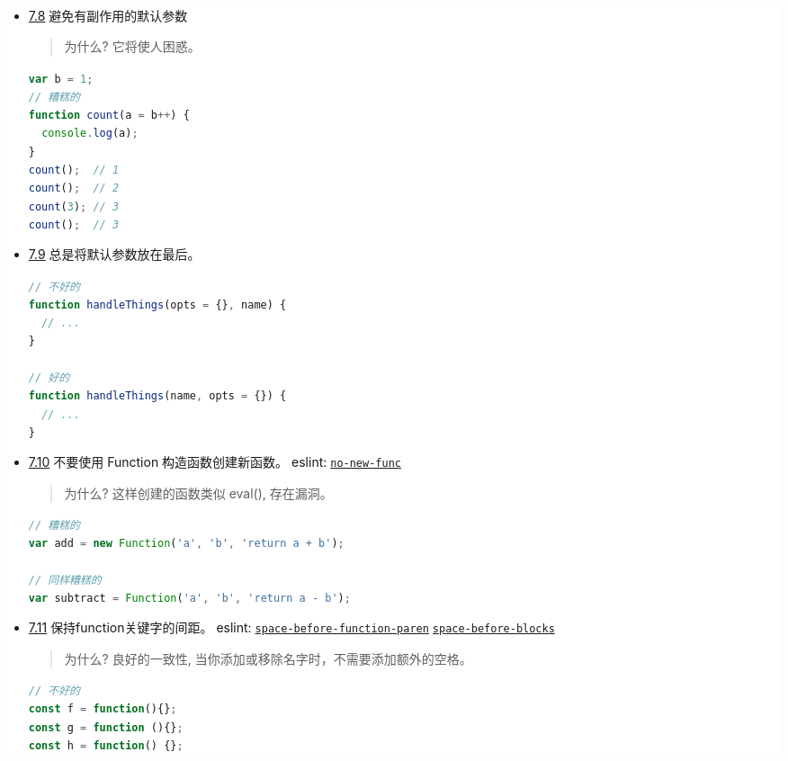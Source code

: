   <a name="functions--default-side-effects"></a><a name="7.8"></a>

  - [7.8](#functions--default-side-effects) 避免有副作用的默认参数
    > 为什么? 它将使人困惑。

    ```javascript
    var b = 1;
    // 糟糕的
    function count(a = b++) {
      console.log(a);
    }
    count();  // 1
    count();  // 2
    count(3); // 3
    count();  // 3
    ```

  <a name="functions--defaults-last"></a><a name="7.9"></a>

  - [7.9](#functions--defaults-last) 总是将默认参数放在最后。

    ```javascript
    // 不好的
    function handleThings(opts = {}, name) {
      // ...
    }

    // 好的
    function handleThings(name, opts = {}) {
      // ...
    }
    ```

  <a name="functions--constructor"></a><a name="7.10"></a>

  - [7.10](#functions--constructor) 不要使用 Function 构造函数创建新函数。 eslint: [`no-new-func`](http://eslint.org/docs/rules/no-new-func)

    > 为什么? 这样创建的函数类似 eval(), 存在漏洞。

    ```javascript
    // 糟糕的
    var add = new Function('a', 'b', 'return a + b');

    // 同样糟糕的
    var subtract = Function('a', 'b', 'return a - b');
    ```

  <a name="functions--signature-spacing"></a><a name="7.11"></a>

  - [7.11](#functions--signature-spacing) 保持function关键字的间距。 eslint: [`space-before-function-paren`](http://eslint.org/docs/rules/space-before-function-paren) [`space-before-blocks`](http://eslint.org/docs/rules/space-before-blocks)

    > 为什么? 良好的一致性, 当你添加或移除名字时，不需要添加额外的空格。

    ```javascript
    // 不好的
    const f = function(){};
    const g = function (){};
    const h = function() {};
